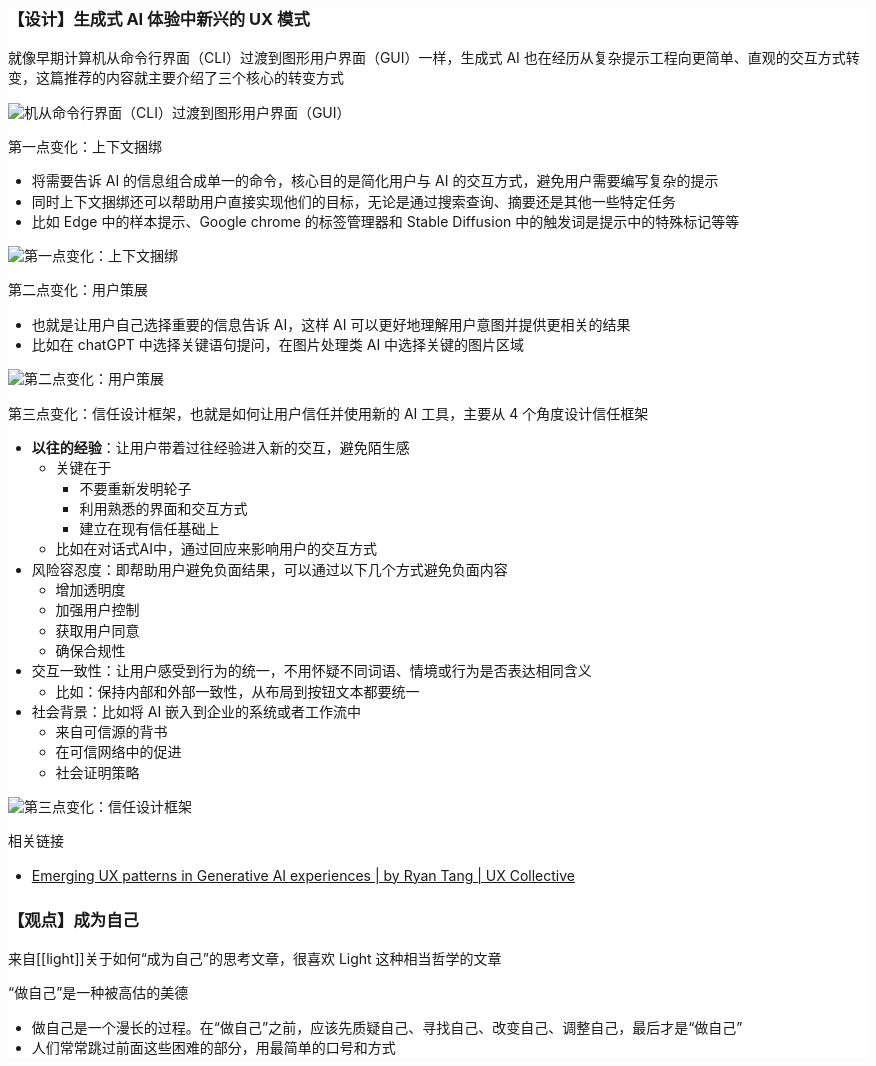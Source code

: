 ### 【设计】生成式 AI 体验中新兴的 UX 模式

就像早期计算机从命令行界面（CLI）过渡到图形用户界面（GUI）一样，生成式 AI 也在经历从复杂提示工程向更简单、直观的交互方式转变，这篇推荐的内容就主要介绍了三个核心的转变方式

![机从命令行界面（CLI）过渡到图形用户界面（GUI）](https://notesimgs.oss-cn-shanghai.aliyuncs.com/img/202410272200837.png)

第一点变化：上下文捆绑

- 将需要告诉 AI 的信息组合成单一的命令，核心目的是简化用户与 AI 的交互方式，避免用户需要编写复杂的提示
- 同时上下文捆绑还可以帮助用户直接实现他们的目标，无论是通过搜索查询、摘要还是其他一些特定任务
- 比如 Edge 中的样本提示、Google chrome 的标签管理器和 Stable Diffusion 中的触发词是提示中的特殊标记等等

![第一点变化：上下文捆绑](https://image.hackthinking.com/vol17/context-binding.png)

第二点变化：用户策展

- 也就是让用户自己选择重要的信息告诉 AI，这样 AI 可以更好地理解用户意图并提供更相关的结果
- 比如在 chatGPT 中选择关键语句提问，在图片处理类 AI 中选择关键的图片区域

![第二点变化：用户策展](https://image.hackthinking.com/vol17/user-curation.png)

第三点变化：信任设计框架，也就是如何让用户信任并使用新的 AI 工具，主要从 4 个角度设计信任框架

- **以往的经验**：让用户带着过往经验进入新的交互，避免陌生感
    - 关键在于
        - 不要重新发明轮子
        - 利用熟悉的界面和交互方式
        - 建立在现有信任基础上
    - 比如在对话式AI中，通过回应来影响用户的交互方式
- 风险容忍度：即帮助用户避免负面结果，可以通过以下几个方式避免负面内容
    - 增加透明度
    - 加强用户控制
    - 获取用户同意
    - 确保合规性
- 交互一致性：让用户感受到行为的统一，不用怀疑不同词语、情境或行为是否表达相同含义
    - 比如：保持内部和外部一致性，从布局到按钮文本都要统一
- 社会背景：比如将 AI 嵌入到企业的系统或者工作流中
    - 来自可信源的背书
    - 在可信网络中的促进
    - 社会证明策略

![第三点变化：信任设计框架](https://image.hackthinking.com/vol17/trust-design-framework.png)

相关链接

- [Emerging UX patterns in Generative AI experiences | by Ryan Tang | UX Collective](https://uxdesign.cc/emerging-interaction-patterns-in-generative-ai-experiences-8c351bb3392a)

### 【观点】成为自己

来自[[light]]关于如何“成为自己”的思考文章，很喜欢 Light 这种相当哲学的文章

“做自己”是一种被高估的美德

- 做自己是一个漫长的过程。在“做自己”之前，应该先质疑自己、寻找自己、改变自己、调整自己，最后才是“做自己”
- 人们常常跳过前面这些困难的部分，用最简单的口号和方式
